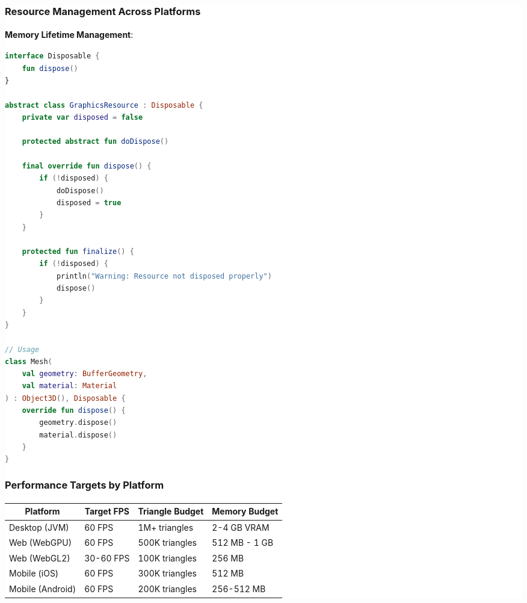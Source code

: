 ### Resource Management Across Platforms

**Memory Lifetime Management**:
```kotlin
interface Disposable {
    fun dispose()
}

abstract class GraphicsResource : Disposable {
    private var disposed = false

    protected abstract fun doDispose()

    final override fun dispose() {
        if (!disposed) {
            doDispose()
            disposed = true
        }
    }

    protected fun finalize() {
        if (!disposed) {
            println("Warning: Resource not disposed properly")
            dispose()
        }
    }
}

// Usage
class Mesh(
    val geometry: BufferGeometry,
    val material: Material
) : Object3D(), Disposable {
    override fun dispose() {
        geometry.dispose()
        material.dispose()
    }
}
```

### Performance Targets by Platform

| Platform | Target FPS | Triangle Budget | Memory Budget |
|----------|-----------|-----------------|---------------|
| Desktop (JVM) | 60 FPS | 1M+ triangles | 2-4 GB VRAM |
| Web (WebGPU) | 60 FPS | 500K triangles | 512 MB - 1 GB |
| Web (WebGL2) | 30-60 FPS | 100K triangles | 256 MB |
| Mobile (iOS) | 60 FPS | 300K triangles | 512 MB |
| Mobile (Android) | 60 FPS | 200K triangles | 256-512 MB |
